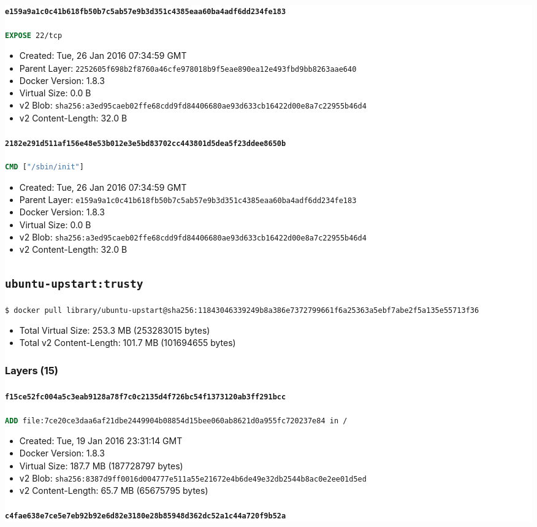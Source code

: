 #### `e159a9a1c0c41b618fb50b7c5ab57e9b3d351c4385eaa60ba4adf6dd234fe183`

```dockerfile
EXPOSE 22/tcp
```

-	Created: Tue, 26 Jan 2016 07:34:59 GMT
-	Parent Layer: `2252605f698b2f8760a46cfe978018b9f5eae890ea12e493fbd9bb8263aae640`
-	Docker Version: 1.8.3
-	Virtual Size: 0.0 B
-	v2 Blob: `sha256:a3ed95caeb02ffe68cdd9fd84406680ae93d633cb16422d00e8a7c22955b46d4`
-	v2 Content-Length: 32.0 B

#### `2182e291d511af156e48e53b012e3e5bd83702cc443801d5dea5f23ddee8650b`

```dockerfile
CMD ["/sbin/init"]
```

-	Created: Tue, 26 Jan 2016 07:34:59 GMT
-	Parent Layer: `e159a9a1c0c41b618fb50b7c5ab57e9b3d351c4385eaa60ba4adf6dd234fe183`
-	Docker Version: 1.8.3
-	Virtual Size: 0.0 B
-	v2 Blob: `sha256:a3ed95caeb02ffe68cdd9fd84406680ae93d633cb16422d00e8a7c22955b46d4`
-	v2 Content-Length: 32.0 B

## `ubuntu-upstart:trusty`

```console
$ docker pull library/ubuntu-upstart@sha256:11843046339249b8a386e7372799661f6a25363a5ebf7abe2f5a135e55713f36
```

-	Total Virtual Size: 253.3 MB (253283015 bytes)
-	Total v2 Content-Length: 101.7 MB (101694655 bytes)

### Layers (15)

#### `f15ce52fc004a5c3eab9128a78f7c0c2135d4f726bc54f1373120ab3ff291bcc`

```dockerfile
ADD file:7ce20ce3daa6af21dbe2449904b08854d15bee060ab8621d0a955fc720237e84 in /
```

-	Created: Tue, 19 Jan 2016 23:31:14 GMT
-	Docker Version: 1.8.3
-	Virtual Size: 187.7 MB (187728797 bytes)
-	v2 Blob: `sha256:8387d9ff0016d004777e511a55e21672e4b6de49e32db2544b8ac0e2ee01d5ed`
-	v2 Content-Length: 65.7 MB (65675795 bytes)

#### `c4fae638e7ce5e7eb92b92e6d82e3180e28b85948d362dc52a1c44a720f9b52a`

